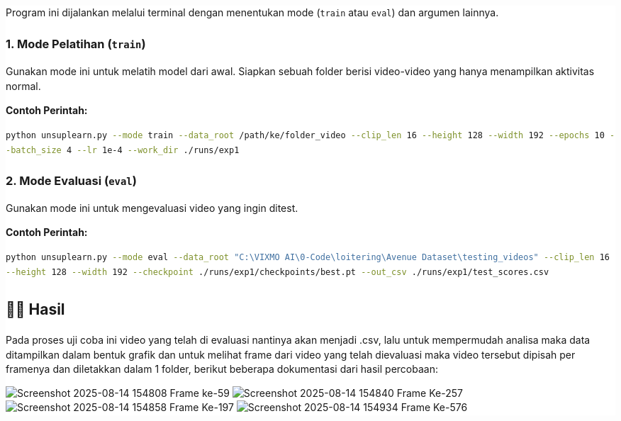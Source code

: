 Program ini dijalankan melalui terminal dengan menentukan mode (`train` atau `eval`) dan argumen lainnya.

### 1. Mode Pelatihan (`train`)

Gunakan mode ini untuk melatih model dari awal. Siapkan sebuah folder berisi video-video yang hanya menampilkan aktivitas normal.

**Contoh Perintah:**
```bash
python unsuplearn.py --mode train --data_root /path/ke/folder_video --clip_len 16 --height 128 --width 192 --epochs 10 --batch_size 4 --lr 1e-4 --work_dir ./runs/exp1
```

### 2. Mode Evaluasi (`eval`)

Gunakan mode ini untuk mengevaluasi video yang ingin ditest.

**Contoh Perintah:**
```bash
python unsuplearn.py --mode eval --data_root "C:\VIXMO AI\0-Code\loitering\Avenue Dataset\testing_videos" --clip_len 16 --height 128 --width 192 --checkpoint ./runs/exp1/checkpoints/best.pt --out_csv ./runs/exp1/test_scores.csv
```
## 😵‍💫 Hasil
Pada proses uji coba ini video yang telah di evaluasi nantinya akan menjadi .csv, lalu untuk mempermudah analisa maka data ditampilkan dalam bentuk grafik dan untuk melihat frame dari video yang telah dievaluasi maka video tersebut dipisah per framenya dan diletakkan dalam 1 folder, berikut beberapa dokumentasi dari hasil percobaan:

<img width="1171" height="1027" alt="Screenshot 2025-08-14 154808" src="https://github.com/user-attachments/assets/d68543b4-6bcc-4e01-b317-13a152bc5d5f" />
Frame ke-59

<img width="1186" height="1046" alt="Screenshot 2025-08-14 154840" src="https://github.com/user-attachments/assets/a49a5be9-9ba4-4897-aa5a-526716767a0b" />
Frame Ke-257

<img width="1181" height="1079" alt="Screenshot 2025-08-14 154858" src="https://github.com/user-attachments/assets/07fe2fd0-62f2-4ea0-b83c-447aa6fdc24f" />
Frame Ke-197

<img width="1192" height="1079" alt="Screenshot 2025-08-14 154934" src="https://github.com/user-attachments/assets/aa921587-8b1f-4ad4-9ac9-1c5ebf353650" />
Frame Ke-576



